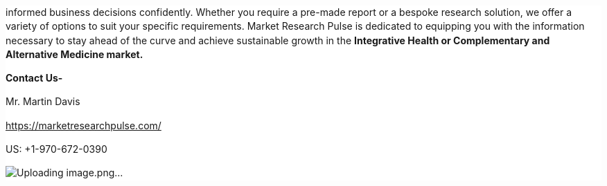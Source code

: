 informed business decisions confidently. Whether you require a pre-made report or a bespoke research solution, we offer a variety of options to suit your specific requirements. Market Research Pulse is dedicated to equipping you with the information necessary to stay ahead of the curve and achieve sustainable growth in the <strong>Integrative Health or Complementary and Alternative Medicine market.</strong></p><p><strong>Contact Us-</strong></p><p>Mr. Martin Davis</p><p>https://marketresearchpulse.com/</p><p>US: +1-970-672-0390</p>
![Uploading image.png…]()
